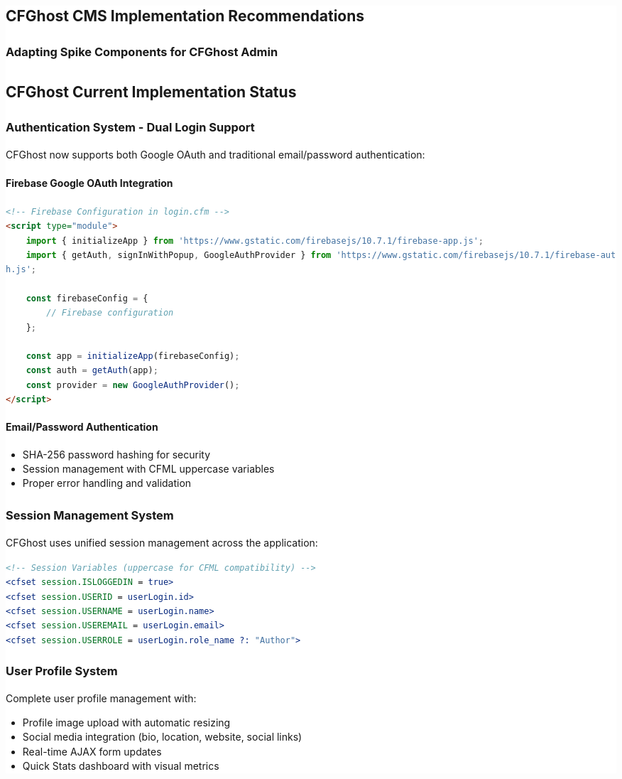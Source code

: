 ## CFGhost CMS Implementation Recommendations

### **Adapting Spike Components for CFGhost Admin**

## CFGhost Current Implementation Status

### **Authentication System - Dual Login Support**

CFGhost now supports both Google OAuth and traditional email/password authentication:

#### Firebase Google OAuth Integration
```html
<!-- Firebase Configuration in login.cfm -->
<script type="module">
    import { initializeApp } from 'https://www.gstatic.com/firebasejs/10.7.1/firebase-app.js';
    import { getAuth, signInWithPopup, GoogleAuthProvider } from 'https://www.gstatic.com/firebasejs/10.7.1/firebase-auth.js';
    
    const firebaseConfig = {
        // Firebase configuration
    };
    
    const app = initializeApp(firebaseConfig);
    const auth = getAuth(app);
    const provider = new GoogleAuthProvider();
</script>
```

#### Email/Password Authentication  
- SHA-256 password hashing for security
- Session management with CFML uppercase variables
- Proper error handling and validation

### **Session Management System**

CFGhost uses unified session management across the application:

```cfml
<!-- Session Variables (uppercase for CFML compatibility) -->
<cfset session.ISLOGGEDIN = true>
<cfset session.USERID = userLogin.id>
<cfset session.USERNAME = userLogin.name>
<cfset session.USEREMAIL = userLogin.email>
<cfset session.USERROLE = userLogin.role_name ?: "Author">
```

### **User Profile System**

Complete user profile management with:
- Profile image upload with automatic resizing
- Social media integration (bio, location, website, social links)
- Real-time AJAX form updates
- Quick Stats dashboard with visual metrics
